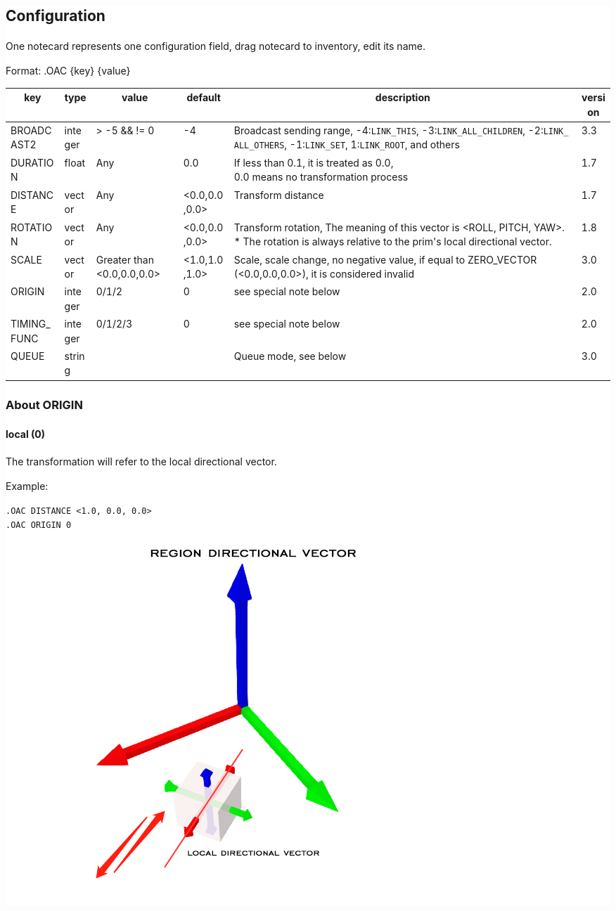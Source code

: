 ## Configuration

One notecard represents one configuration field, drag notecard to inventory, edit its name.

Format: .OAC {key} {value}

| key | type | value | default | description | version |
|---|---|---|---|---|---|
| BROADCAST2 | integer | > -5 && != 0 | -4 | Broadcast sending range, -4:`LINK_THIS`, -3:`LINK_ALL_CHILDREN`, -2:`LINK_ALL_OTHERS`, -1:`LINK_SET`, 1:`LINK_ROOT`, and others | 3.3 |
| DURATION | float | Any | 0.0 | If less than 0.1, it is treated as 0.0,<br/>0.0 means no transformation process | 1.7 |
| DISTANCE | vector | Any | <0.0,0.0,0.0> | Transform distance | 1.7 |
| ROTATION | vector | Any | <0.0,0.0,0.0> | Transform rotation, The meaning of this vector is <ROLL, PITCH, YAW>. <br/>* The rotation is always relative to the prim's local directional vector. | 1.8 |
| SCALE | vector | Greater than <0.0,0.0,0.0> | <1.0,1.0,1.0> | Scale, scale change, no negative value, if equal to ZERO_VECTOR (<0.0,0.0,0.0>), it is considered invalid | 3.0 |
| ORIGIN | integer | 0/1/2 | 0 | see special note below | 2.0 |
| TIMING_FUNC | integer | 0/1/2/3 | 0 | see special note below | 2.0 |
| QUEUE | string | | | Queue mode, see below | 3.0 |

### About ORIGIN

#### local (0)

The transformation will refer to the local directional vector.

Example:

```text
.OAC DISTANCE <1.0, 0.0, 0.0>
.OAC ORIGIN 0
```

![img/local.png](img/local.png)
